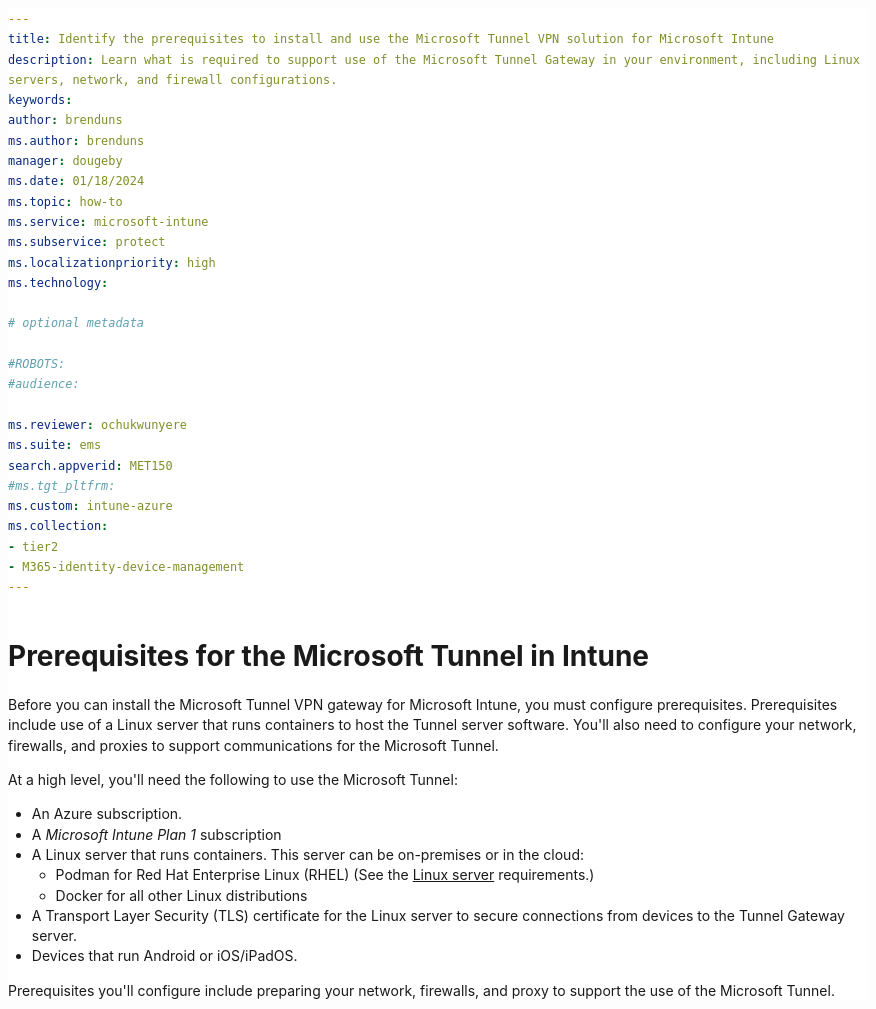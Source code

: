 ```yaml
---
title: Identify the prerequisites to install and use the Microsoft Tunnel VPN solution for Microsoft Intune
description: Learn what is required to support use of the Microsoft Tunnel Gateway in your environment, including Linux servers, network, and firewall configurations.
keywords:
author: brenduns
ms.author: brenduns
manager: dougeby
ms.date: 01/18/2024
ms.topic: how-to
ms.service: microsoft-intune
ms.subservice: protect
ms.localizationpriority: high
ms.technology:

# optional metadata

#ROBOTS:
#audience:

ms.reviewer: ochukwunyere
ms.suite: ems
search.appverid: MET150
#ms.tgt_pltfrm:
ms.custom: intune-azure
ms.collection:
- tier2
- M365-identity-device-management
---
```


# Prerequisites for the Microsoft Tunnel in Intune

Before you can install the Microsoft Tunnel VPN gateway for Microsoft Intune, you must configure prerequisites. Prerequisites include use of a Linux server that runs containers to host the Tunnel server software. You'll also need to configure your network, firewalls, and proxies to support communications for the Microsoft Tunnel.

At a high level, you'll need the following to use the Microsoft Tunnel:

- An Azure subscription.
- A *Microsoft Intune Plan 1* subscription
- A Linux server that runs containers. This server can be on-premises or in the cloud:
  - Podman for Red Hat Enterprise Linux (RHEL) (See the [Linux server](#linux-server) requirements.)
  - Docker for all other Linux distributions
- A Transport Layer Security (TLS) certificate for the Linux server to secure connections from devices to the Tunnel Gateway server.
- Devices that run Android or iOS/iPadOS.

Prerequisites you'll configure include preparing your network, firewalls, and proxy to support the use of the Microsoft Tunnel.
